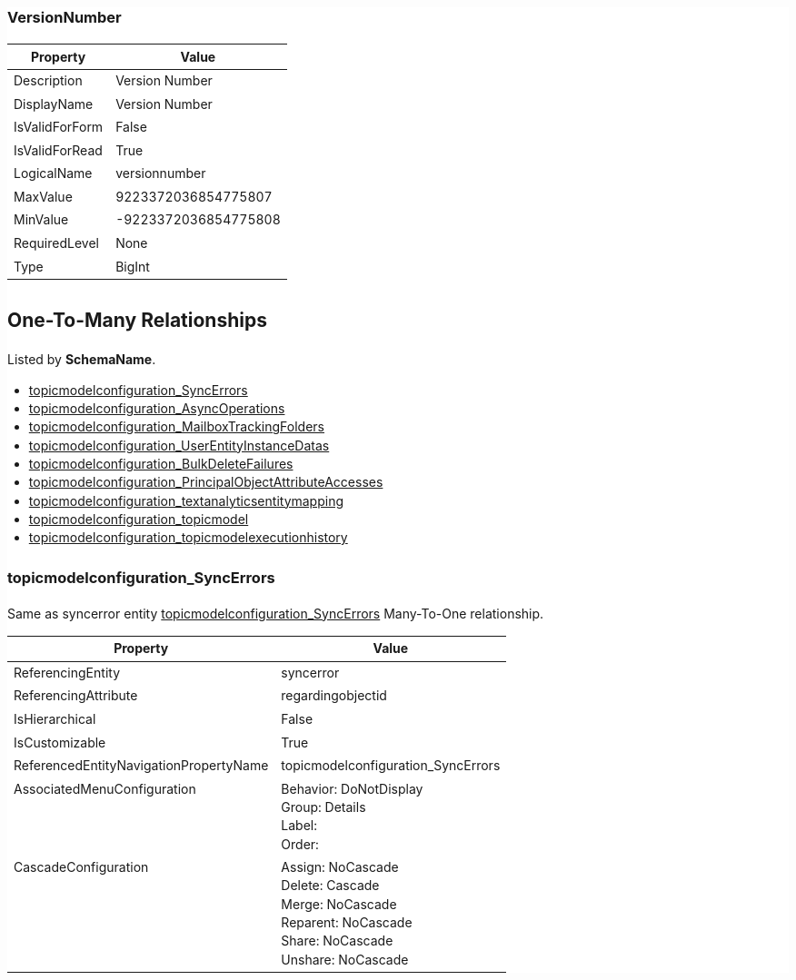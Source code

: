 
### <a name="BKMK_VersionNumber"></a> VersionNumber

|Property|Value|
|--------|-----|
|Description|Version Number|
|DisplayName|Version Number|
|IsValidForForm|False|
|IsValidForRead|True|
|LogicalName|versionnumber|
|MaxValue|9223372036854775807|
|MinValue|-9223372036854775808|
|RequiredLevel|None|
|Type|BigInt|

<a name="onetomany"></a>

## One-To-Many Relationships

Listed by **SchemaName**.

- [topicmodelconfiguration_SyncErrors](#BKMK_topicmodelconfiguration_SyncErrors)
- [topicmodelconfiguration_AsyncOperations](#BKMK_topicmodelconfiguration_AsyncOperations)
- [topicmodelconfiguration_MailboxTrackingFolders](#BKMK_topicmodelconfiguration_MailboxTrackingFolders)
- [topicmodelconfiguration_UserEntityInstanceDatas](#BKMK_topicmodelconfiguration_UserEntityInstanceDatas)
- [topicmodelconfiguration_BulkDeleteFailures](#BKMK_topicmodelconfiguration_BulkDeleteFailures)
- [topicmodelconfiguration_PrincipalObjectAttributeAccesses](#BKMK_topicmodelconfiguration_PrincipalObjectAttributeAccesses)
- [topicmodelconfiguration_textanalyticsentitymapping](#BKMK_topicmodelconfiguration_textanalyticsentitymapping)
- [topicmodelconfiguration_topicmodel](#BKMK_topicmodelconfiguration_topicmodel)
- [topicmodelconfiguration_topicmodelexecutionhistory](#BKMK_topicmodelconfiguration_topicmodelexecutionhistory)


### <a name="BKMK_topicmodelconfiguration_SyncErrors"></a> topicmodelconfiguration_SyncErrors

Same as syncerror entity [topicmodelconfiguration_SyncErrors](syncerror.md#BKMK_topicmodelconfiguration_SyncErrors) Many-To-One relationship.

|Property|Value|
|--------|-----|
|ReferencingEntity|syncerror|
|ReferencingAttribute|regardingobjectid|
|IsHierarchical|False|
|IsCustomizable|True|
|ReferencedEntityNavigationPropertyName|topicmodelconfiguration_SyncErrors|
|AssociatedMenuConfiguration|Behavior: DoNotDisplay<br />Group: Details<br />Label: <br />Order: |
|CascadeConfiguration|Assign: NoCascade<br />Delete: Cascade<br />Merge: NoCascade<br />Reparent: NoCascade<br />Share: NoCascade<br />Unshare: NoCascade|
